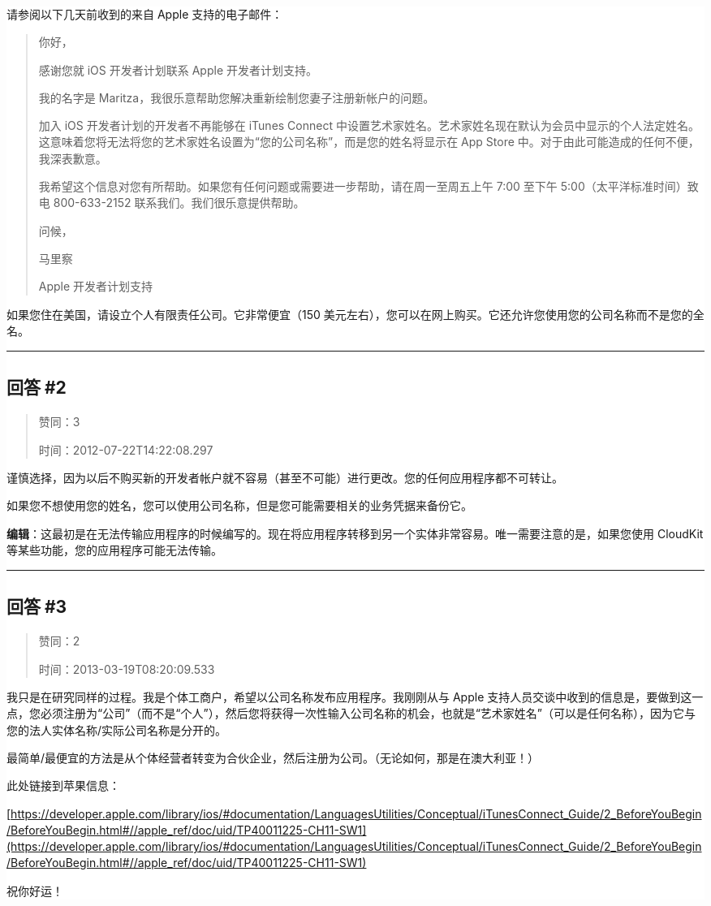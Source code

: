 请参阅以下几天前收到的来自 Apple 支持的电子邮件：

> 你好，
> 
> 感谢您就 iOS 开发者计划联系 Apple 开发者计划支持。
> 
> 我的名字是 Maritza，我很乐意帮助您解决重新绘制您妻子注册新帐户的问题。
> 
> 加入 iOS 开发者计划的开发者不再能够在 iTunes Connect 中设置艺术家姓名。艺术家姓名现在默认为会员中显示的个人法定姓名。这意味着您将无法将您的艺术家姓名设置为“您的公司名称”，而是您的姓名将显示在 App Store 中。对于由此可能造成的任何不便，我深表歉意。
> 
> 我希望这个信息对您有所帮助。如果您有任何问题或需要进一步帮助，请在周一至周五上午 7:00 至下午 5:00（太平洋标准时间）致电 800-633-2152 联系我们。我们很乐意提供帮助。
> 
> 问候，
> 
> 马里察
> 
> Apple 开发者计划支持

如果您住在美国，请设立个人有限责任公司。它非常便宜（150 美元左右），您可以在网上购买。它还允许您使用您的公司名称而不是您的全名。

* * *

## 回答 #2

> 赞同：3
> 
> 时间：2012-07-22T14:22:08.297

谨慎选择，因为以后不购买新的开发者帐户就不容易（甚至不可能）进行更改。您的任何应用程序都不可转让。

如果您不想使用您的姓名，您可以使用公司名称，但是您可能需要相关的业务凭据来备份它。

**编辑**：这最初是在无法传输应用程序的时候编写的。现在将应用程序转移到另一个实体非常容易。唯一需要注意的是，如果您使用 CloudKit 等某些功能，您的应用程序可能无法传输。

* * *

## 回答 #3

> 赞同：2
> 
> 时间：2013-03-19T08:20:09.533

我只是在研究同样的过程。我是个体工商户，希望以公司名称发布应用程序。我刚刚从与 Apple 支持人员交谈中收到的信息是，要做到这一点，您必须注册为“公司”（而不是“个人”），然后您将获得一次性输入公司名称的机会，也就是“艺术家姓名”（可以是任何名称），因为它与您的法人实体名称/实际公司名称是分开的。

最简单/最便宜的方法是从个体经营者转变为合伙企业，然后注册为公司。（无论如何，那是在澳大利亚！）

此处链接到苹果信息：

[https://developer.apple.com/library/ios/#documentation/LanguagesUtilities/Conceptual/iTunesConnect_Guide/2_BeforeYouBegin/BeforeYouBegin.html#//apple_ref/doc/uid/TP40011225-CH11-SW1](https://developer.apple.com/library/ios/#documentation/LanguagesUtilities/Conceptual/iTunesConnect_Guide/2_BeforeYouBegin/BeforeYouBegin.html#//apple_ref/doc/uid/TP40011225-CH11-SW1)

祝你好运！

